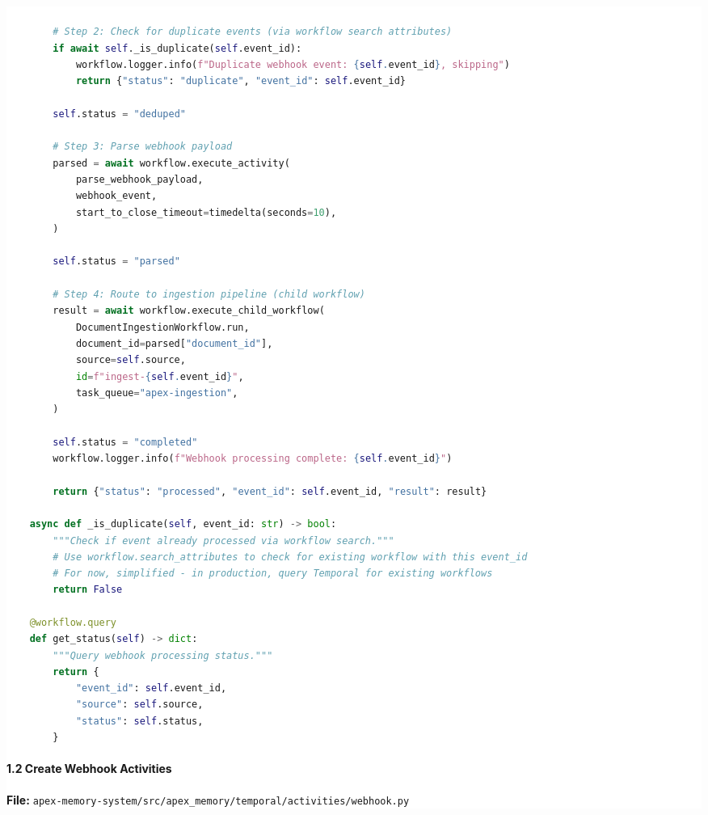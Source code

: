 ```python

        # Step 2: Check for duplicate events (via workflow search attributes)
        if await self._is_duplicate(self.event_id):
            workflow.logger.info(f"Duplicate webhook event: {self.event_id}, skipping")
            return {"status": "duplicate", "event_id": self.event_id}

        self.status = "deduped"

        # Step 3: Parse webhook payload
        parsed = await workflow.execute_activity(
            parse_webhook_payload,
            webhook_event,
            start_to_close_timeout=timedelta(seconds=10),
        )

        self.status = "parsed"

        # Step 4: Route to ingestion pipeline (child workflow)
        result = await workflow.execute_child_workflow(
            DocumentIngestionWorkflow.run,
            document_id=parsed["document_id"],
            source=self.source,
            id=f"ingest-{self.event_id}",
            task_queue="apex-ingestion",
        )

        self.status = "completed"
        workflow.logger.info(f"Webhook processing complete: {self.event_id}")

        return {"status": "processed", "event_id": self.event_id, "result": result}

    async def _is_duplicate(self, event_id: str) -> bool:
        """Check if event already processed via workflow search."""
        # Use workflow.search_attributes to check for existing workflow with this event_id
        # For now, simplified - in production, query Temporal for existing workflows
        return False

    @workflow.query
    def get_status(self) -> dict:
        """Query webhook processing status."""
        return {
            "event_id": self.event_id,
            "source": self.source,
            "status": self.status,
        }
```

#### 1.2 Create Webhook Activities

**File:** `apex-memory-system/src/apex_memory/temporal/activities/webhook.py`
